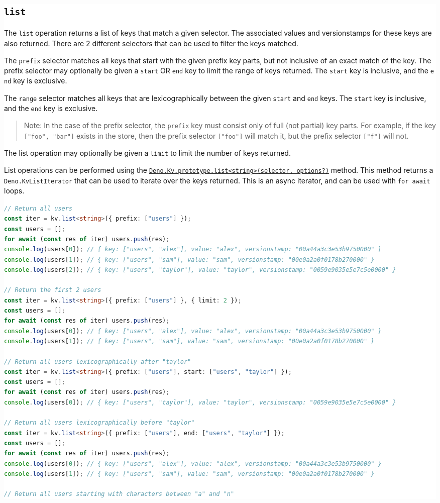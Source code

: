 ## `list`

The `list` operation returns a list of keys that match a given selector. The
associated values and versionstamps for these keys are also returned. There are
2 different selectors that can be used to filter the keys matched.

The `prefix` selector matches all keys that start with the given prefix key
parts, but not inclusive of an exact match of the key. The prefix selector may
optionally be given a `start` OR `end` key to limit the range of keys returned.
The `start` key is inclusive, and the `end` key is exclusive.

The `range` selector matches all keys that are lexicographically between the
given `start` and `end` keys. The `start` key is inclusive, and the `end` key is
exclusive.

> Note: In the case of the prefix selector, the `prefix` key must consist only
> of full (not partial) key parts. For example, if the key `["foo", "bar"]`
> exists in the store, then the prefix selector `["foo"]` will match it, but the
> prefix selector `["f"]` will not.

The list operation may optionally be given a `limit` to limit the number of keys
returned.

List operations can be performed using the
[`Deno.Kv.prototype.list<string>(selector, options?)`][list] method. This method
returns a `Deno.KvListIterator` that can be used to iterate over the keys
returned. This is an async iterator, and can be used with `for await` loops.

```ts
// Return all users
const iter = kv.list<string>({ prefix: ["users"] });
const users = [];
for await (const res of iter) users.push(res);
console.log(users[0]); // { key: ["users", "alex"], value: "alex", versionstamp: "00a44a3c3e53b9750000" }
console.log(users[1]); // { key: ["users", "sam"], value: "sam", versionstamp: "00e0a2a0f0178b270000" }
console.log(users[2]); // { key: ["users", "taylor"], value: "taylor", versionstamp: "0059e9035e5e7c5e0000" }

// Return the first 2 users
const iter = kv.list<string>({ prefix: ["users"] }, { limit: 2 });
const users = [];
for await (const res of iter) users.push(res);
console.log(users[0]); // { key: ["users", "alex"], value: "alex", versionstamp: "00a44a3c3e53b9750000" }
console.log(users[1]); // { key: ["users", "sam"], value: "sam", versionstamp: "00e0a2a0f0178b270000" }

// Return all users lexicographically after "taylor"
const iter = kv.list<string>({ prefix: ["users"], start: ["users", "taylor"] });
const users = [];
for await (const res of iter) users.push(res);
console.log(users[0]); // { key: ["users", "taylor"], value: "taylor", versionstamp: "0059e9035e5e7c5e0000" }

// Return all users lexicographically before "taylor"
const iter = kv.list<string>({ prefix: ["users"], end: ["users", "taylor"] });
const users = [];
for await (const res of iter) users.push(res);
console.log(users[0]); // { key: ["users", "alex"], value: "alex", versionstamp: "00a44a3c3e53b9750000" }
console.log(users[1]); // { key: ["users", "sam"], value: "sam", versionstamp: "00e0a2a0f0178b270000" }

// Return all users starting with characters between "a" and "n"
```

[get]: https://docs.deno.com/api/deno/~/Deno.Kv.prototype.get
[getMany]: https://docs.deno.com/api/deno/~/Deno.Kv.prototype.getMany
[list]: https://docs.deno.com/api/deno/~/Deno.Kv.prototype.list
[set]: https://docs.deno.com/api/deno/~/Deno.Kv.prototype.set
[delete]: https://docs.deno.com/api/deno/~/Deno.Kv.prototype.delete
[mutate]: https://docs.deno.com/api/deno/~/Deno.AtomicOperation.prototype.mutate